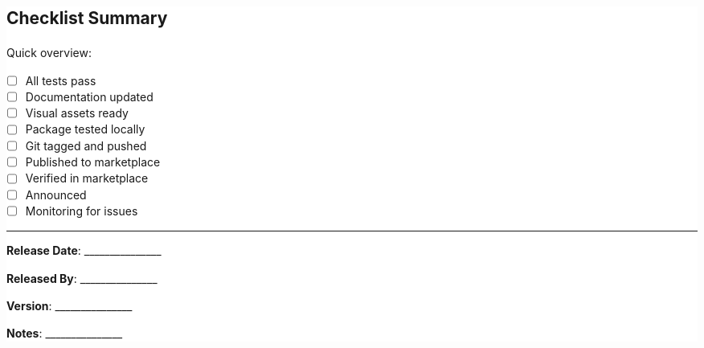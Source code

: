 ## Checklist Summary

Quick overview:

- [ ] All tests pass
- [ ] Documentation updated
- [ ] Visual assets ready
- [ ] Package tested locally
- [ ] Git tagged and pushed
- [ ] Published to marketplace
- [ ] Verified in marketplace
- [ ] Announced
- [ ] Monitoring for issues

---

**Release Date**: _______________

**Released By**: _______________

**Version**: _______________

**Notes**: _______________
